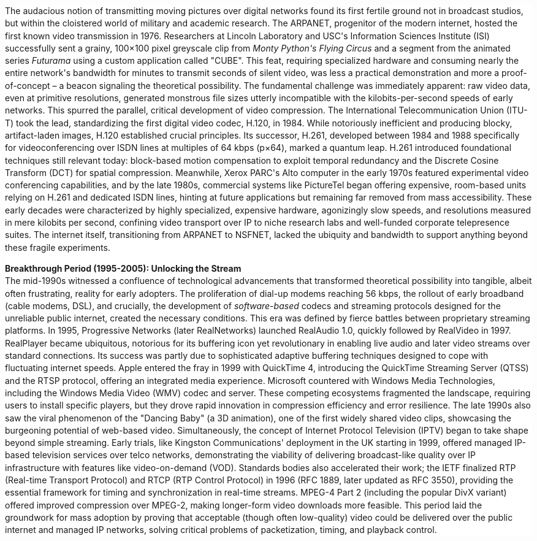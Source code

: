 The audacious notion of transmitting moving pictures over digital networks found its first fertile ground not in broadcast studios, but within the cloistered world of military and academic research. The ARPANET, progenitor of the modern internet, hosted the first known video transmission in 1976. Researchers at Lincoln Laboratory and USC's Information Sciences Institute (ISI) successfully sent a grainy, 100×100 pixel greyscale clip from *Monty Python's Flying Circus* and a segment from the animated series *Futurama* using a custom application called "CUBE". This feat, requiring specialized hardware and consuming nearly the entire network's bandwidth for minutes to transmit seconds of silent video, was less a practical demonstration and more a proof-of-concept – a beacon signaling the theoretical possibility. The fundamental challenge was immediately apparent: raw video data, even at primitive resolutions, generated monstrous file sizes utterly incompatible with the kilobits-per-second speeds of early networks. This spurred the parallel, critical development of video compression. The International Telecommunication Union (ITU-T) took the lead, standardizing the first digital video codec, H.120, in 1984. While notoriously inefficient and producing blocky, artifact-laden images, H.120 established crucial principles. Its successor, H.261, developed between 1984 and 1988 specifically for videoconferencing over ISDN lines at multiples of 64 kbps (p×64), marked a quantum leap. H.261 introduced foundational techniques still relevant today: block-based motion compensation to exploit temporal redundancy and the Discrete Cosine Transform (DCT) for spatial compression. Meanwhile, Xerox PARC's Alto computer in the early 1970s featured experimental video conferencing capabilities, and by the late 1980s, commercial systems like PictureTel began offering expensive, room-based units relying on H.261 and dedicated ISDN lines, hinting at future applications but remaining far removed from mass accessibility. These early decades were characterized by highly specialized, expensive hardware, agonizingly slow speeds, and resolutions measured in mere kilobits per second, confining video transport over IP to niche research labs and well-funded corporate telepresence suites. The internet itself, transitioning from ARPANET to NSFNET, lacked the ubiquity and bandwidth to support anything beyond these fragile experiments.

**Breakthrough Period (1995-2005): Unlocking the Stream**  
The mid-1990s witnessed a confluence of technological advancements that transformed theoretical possibility into tangible, albeit often frustrating, reality for early adopters. The proliferation of dial-up modems reaching 56 kbps, the rollout of early broadband (cable modems, DSL), and crucially, the development of *software-based* codecs and streaming protocols designed for the unreliable public internet, created the necessary conditions. This era was defined by fierce battles between proprietary streaming platforms. In 1995, Progressive Networks (later RealNetworks) launched RealAudio 1.0, quickly followed by RealVideo in 1997. RealPlayer became ubiquitous, notorious for its buffering icon yet revolutionary in enabling live audio and later video streams over standard connections. Its success was partly due to sophisticated adaptive buffering techniques designed to cope with fluctuating internet speeds. Apple entered the fray in 1999 with QuickTime 4, introducing the QuickTime Streaming Server (QTSS) and the RTSP protocol, offering an integrated media experience. Microsoft countered with Windows Media Technologies, including the Windows Media Video (WMV) codec and server. These competing ecosystems fragmented the landscape, requiring users to install specific players, but they drove rapid innovation in compression efficiency and error resilience. The late 1990s also saw the viral phenomenon of the "Dancing Baby" (a 3D animation), one of the first widely shared video clips, showcasing the burgeoning potential of web-based video. Simultaneously, the concept of Internet Protocol Television (IPTV) began to take shape beyond simple streaming. Early trials, like Kingston Communications' deployment in the UK starting in 1999, offered managed IP-based television services over telco networks, demonstrating the viability of delivering broadcast-like quality over IP infrastructure with features like video-on-demand (VOD). Standards bodies also accelerated their work; the IETF finalized RTP (Real-time Transport Protocol) and RTCP (RTP Control Protocol) in 1996 (RFC 1889, later updated as RFC 3550), providing the essential framework for timing and synchronization in real-time streams. MPEG-4 Part 2 (including the popular DivX variant) offered improved compression over MPEG-2, making longer-form video downloads more feasible. This period laid the groundwork for mass adoption by proving that acceptable (though often low-quality) video could be delivered over the public internet and managed IP networks, solving critical problems of packetization, timing, and playback control.
